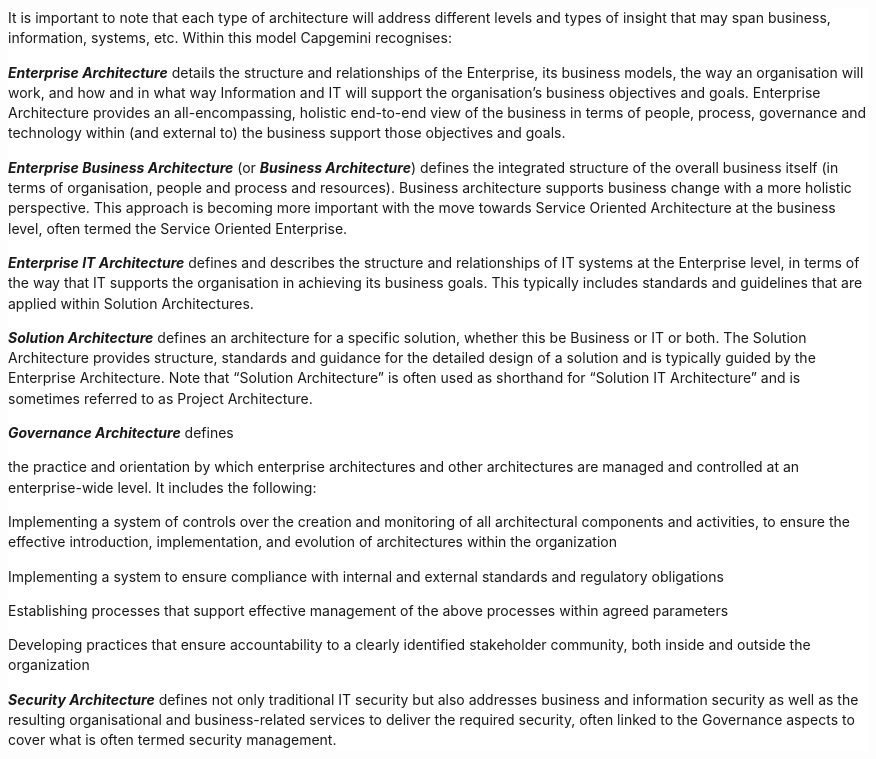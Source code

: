 It is important to note that each type of architecture will address
different levels and types of insight that may span business,
information, systems, etc. Within this model Capgemini recognises:

***Enterprise Architecture*** details the structure and relationships of
the Enterprise, its business models, the way an organisation will work,
and how and in what way Information and IT will support the
organisation’s business objectives and goals. Enterprise Architecture
provides an all-encompassing, holistic end-to-end view of the business
in terms of people, process, governance and technology within (and
external to) the business support those objectives and goals.

***Enterprise Business Architecture*** (or ***Business Architecture***)
defines the integrated structure of the overall business itself (in
terms of organisation, people and process and resources). Business
architecture supports business change with a more holistic perspective.
This approach is becoming more important with the move towards Service
Oriented Architecture at the business level, often termed the Service
Oriented Enterprise.

***Enterprise IT Architecture*** defines and describes the structure and
relationships of IT systems at the Enterprise level, in terms of the way
that IT supports the organisation in achieving its business goals. This
typically includes standards and guidelines that are applied within
Solution Architectures.

***Solution Architecture*** defines an architecture for a specific
solution, whether this be Business or IT or both. The Solution
Architecture provides structure, standards and guidance for the detailed
design of a solution and is typically guided by the Enterprise
Architecture. Note that “Solution Architecture” is often used as
shorthand for “Solution IT Architecture” and is sometimes referred to as
Project Architecture.

***Governance Architecture*** defines

the practice and orientation by which enterprise architectures and other
architectures are managed and controlled at an enterprise-wide level. It
includes the following:

Implementing a system of controls over the creation and monitoring of
all architectural components and activities, to ensure the effective
introduction, implementation, and evolution of architectures within the
organization

Implementing a system to ensure compliance with internal and external
standards and regulatory obligations

Establishing processes that support effective management of the above
processes within agreed parameters

Developing practices that ensure accountability to a clearly identified
stakeholder community, both inside and outside the organization

***Security Architecture*** defines not only traditional IT security but
also addresses business and information security as well as the
resulting organisational and business-related services to deliver the
required security, often linked to the Governance aspects to cover what
is often termed security management.
